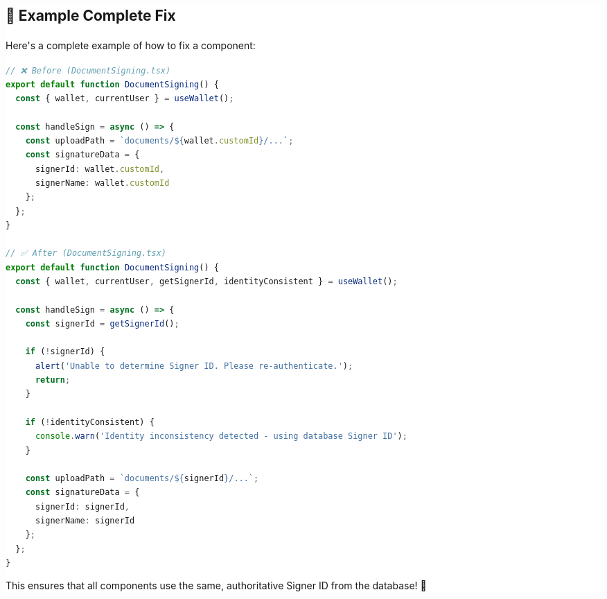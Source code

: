## 📝 **Example Complete Fix**

Here's a complete example of how to fix a component:

```typescript
// ❌ Before (DocumentSigning.tsx)
export default function DocumentSigning() {
  const { wallet, currentUser } = useWallet();
  
  const handleSign = async () => {
    const uploadPath = `documents/${wallet.customId}/...`;
    const signatureData = {
      signerId: wallet.customId,
      signerName: wallet.customId
    };
  };
}

// ✅ After (DocumentSigning.tsx)
export default function DocumentSigning() {
  const { wallet, currentUser, getSignerId, identityConsistent } = useWallet();
  
  const handleSign = async () => {
    const signerId = getSignerId();
    
    if (!signerId) {
      alert('Unable to determine Signer ID. Please re-authenticate.');
      return;
    }
    
    if (!identityConsistent) {
      console.warn('Identity inconsistency detected - using database Signer ID');
    }
    
    const uploadPath = `documents/${signerId}/...`;
    const signatureData = {
      signerId: signerId,
      signerName: signerId
    };
  };
}
```

This ensures that all components use the same, authoritative Signer ID from the database! 🎉